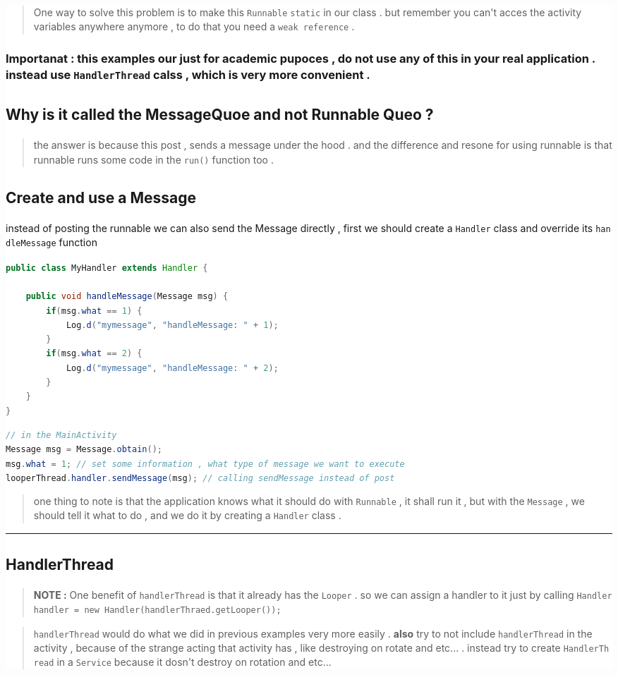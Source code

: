 > One way to solve this problem is to make this `Runnable` `static` in our class . but remember you can't acces the activity variables anywhere anymore , to do that you need a `weak reference` .

### Importanat : this examples our just for academic pupoces , do not use any of this in your real application . instead use `HandlerThread` calss , which is very more convenient .

## Why is it called the MessageQuoe and not Runnable Queo ?
> the answer is because this post , sends a message under the hood . and the difference and resone for using runnable is that runnable runs some code in the `run()` function too .

## Create and use a Message
instead of posting the runnable we can also send the Message directly , first we should create a `Handler` class and override its `handleMessage` function
```java
public class MyHandler extends Handler {

    public void handleMessage(Message msg) {
        if(msg.what == 1) {
            Log.d("mymessage", "handleMessage: " + 1);
        }
        if(msg.what == 2) {
            Log.d("mymessage", "handleMessage: " + 2);
        }
    }
}
```

```java
// in the MainActivity
Message msg = Message.obtain();
msg.what = 1; // set some information , what type of message we want to execute
looperThread.handler.sendMessage(msg); // calling sendMessage instead of post
```

> one thing to note is that the application knows what it should do with `Runnable` , it shall run it , but with the `Message` , we should tell it what to do , and we do it by creating a `Handler` class .


---

## HandlerThread
> **NOTE :** One benefit of `handlerThread` is that it already has the `Looper` . so we can assign a handler to it just by calling `Handler handler = new Handler(handlerThraed.getLooper());`

> `handlerThread` would do what we did in previous examples very more easily . **also** try to not include `handlerThread` in the activity , because of the strange acting that activity has , like destroying on rotate and etc... . instead try to create `HandlerThread` in a `Service` because it dosn't destroy on rotation and etc...
